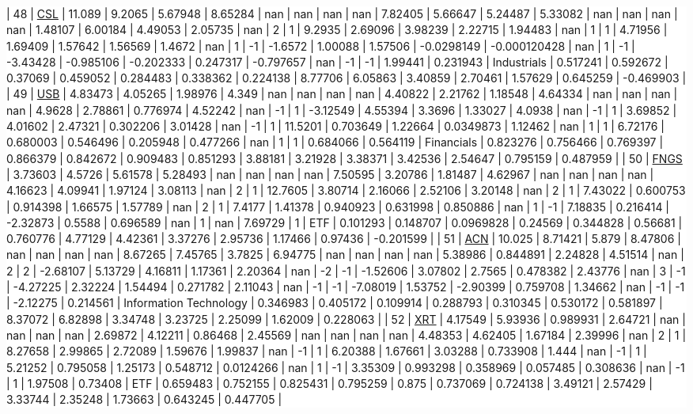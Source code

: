|  48 | [CSL](https://finance.yahoo.com/quote/CSL/financials)     |   11.089    |   9.2065    |  5.67948   |   8.65284   |          nan |         nan |         nan |         nan |   7.82405   |   5.66647   |  5.24487    |   5.33082   |          nan |         nan |         nan |         nan |   1.48107    |   6.00184    |  4.49053   |  2.05735    |          nan |           2 |           1 |   9.2935      |   2.69096   |  3.98239     |  2.22715   |   1.94483   |          nan |           1 |           1 |   4.71956    |   1.69409   |   1.57642   |  1.56569    |   1.4672    |          nan |           1 |          -1 |  -1.6572    |  1.00088   |  1.57506    | -0.0298149 | -0.000120428 |         nan |          1 |         -1 |  -3.43428   | -0.985106    | -0.202333   |  0.247317   | -0.797657  |         nan |         -1 |         -1 |   1.99441   | 0.231943   | Industrials            | 0.517241   | 0.592672  | 0.37069   | 0.459052  | 0.284483  | 0.338362  | 0.224138  |  8.77706    |  6.05863   |  3.40859   |  2.70461   |  1.57629   |  0.645259  | -0.469903   |
|  49 | [USB](https://finance.yahoo.com/quote/USB/financials)     |    4.83473  |   4.05265   |  1.98976   |   4.349     |          nan |         nan |         nan |         nan |   4.40822   |   2.21762   |  1.18548    |   4.64334   |          nan |         nan |         nan |         nan |   4.9628     |   2.78861    |  0.776974  |  4.52242    |          nan |          -1 |           1 |  -3.12549     |   4.55394   |  3.3696      |  1.33027   |   4.0938    |          nan |          -1 |           1 |   3.69852    |   4.01602   |   2.47321   |  0.302206   |   3.01428   |          nan |          -1 |           1 |  11.5201    |  0.703649  |  1.22664    |  0.0349873 |  1.12462     |         nan |          1 |          1 |   6.72176   |  0.680003    |  0.546496   |  0.205948   |  0.477266  |         nan |          1 |          1 |   0.684066  | 0.564119   | Financials             | 0.823276   | 0.756466  | 0.769397  | 0.866379  | 0.842672  | 0.909483  | 0.851293  |  3.88181    |  3.21928   |  3.38371   |  3.42536   |  2.54647   |  0.795159  |  0.487959   |
|  50 | [FNGS](https://finance.yahoo.com/quote/FNGS/financials)   |    3.73603  |   4.5726    |  5.61578   |   5.28493   |          nan |         nan |         nan |         nan |   7.50595   |   3.20786   |  1.81487    |   4.62967   |          nan |         nan |         nan |         nan |   4.16623    |   4.09941    |  1.97124   |  3.08113    |          nan |           2 |           1 |  12.7605      |   3.80714   |  2.16066     |  2.52106   |   3.20148   |          nan |           2 |           1 |   7.43022    |   0.600753  |   0.914398  |  1.66575    |   1.57789   |          nan |           2 |           1 |   7.4177    |  1.41378   |  0.940923   |  0.631998  |  0.850886    |         nan |          1 |         -1 |   7.18835   |  0.216414    | -2.32873    |  0.5588     |  0.696589  |         nan |          1 |        nan |   7.69729   | 1          | ETF                    | 0.101293   | 0.148707  | 0.0969828 | 0.24569   | 0.344828  | 0.56681   | 0.760776  |  4.77129    |  4.42361   |  3.37276   |  2.95736   |  1.17466   |  0.97436   | -0.201599   |
|  51 | [ACN](https://finance.yahoo.com/quote/ACN/financials)     |   10.025    |   8.71421   |  5.879     |   8.47806   |          nan |         nan |         nan |         nan |   8.67265   |   7.45765   |  3.7825     |   6.94775   |          nan |         nan |         nan |         nan |   5.38986    |   0.844891   |  2.24828   |  4.51514    |          nan |           2 |           2 |  -2.68107     |   5.13729   |  4.16811     |  1.17361   |   2.20364   |          nan |          -2 |          -1 |  -1.52606    |   3.07802   |   2.7565    |  0.478382   |   2.43776   |          nan |           3 |          -1 |  -4.27225   |  2.32224   |  1.54494    |  0.271782  |  2.11043     |         nan |         -1 |         -1 |  -7.08019   |  1.53752     | -2.90399    |  0.759708   |  1.34662   |         nan |         -1 |         -1 |  -2.12275   | 0.214561   | Information Technology | 0.346983   | 0.405172  | 0.109914  | 0.288793  | 0.310345  | 0.530172  | 0.581897  |  8.37072    |  6.82898   |  3.34748   |  3.23725   |  2.25099   |  1.62009   |  0.228063   |
|  52 | [XRT](https://finance.yahoo.com/quote/XRT/financials)     |    4.17549  |   5.93936   |  0.989931  |   2.64721   |          nan |         nan |         nan |         nan |   2.69872   |   4.12211   |  0.86468    |   2.45569   |          nan |         nan |         nan |         nan |   4.48353    |   4.62405    |  1.67184   |  2.39996    |          nan |           2 |           1 |   8.27658     |   2.99865   |  2.72089     |  1.59676   |   1.99837   |          nan |          -1 |           1 |   6.20388    |   1.67661   |   3.03288   |  0.733908   |   1.444     |          nan |          -1 |           1 |   5.21252   |  0.795058  |  1.25173    |  0.548712  |  0.0124266   |         nan |          1 |         -1 |   3.35309   |  0.993298    |  0.358969   |  0.057485   |  0.308636  |         nan |         -1 |          1 |   1.97508   | 0.73408    | ETF                    | 0.659483   | 0.752155  | 0.825431  | 0.795259  | 0.875     | 0.737069  | 0.724138  |  3.49121    |  2.57429   |  3.33744   |  2.35248   |  1.73663   |  0.643245  |  0.447705   |